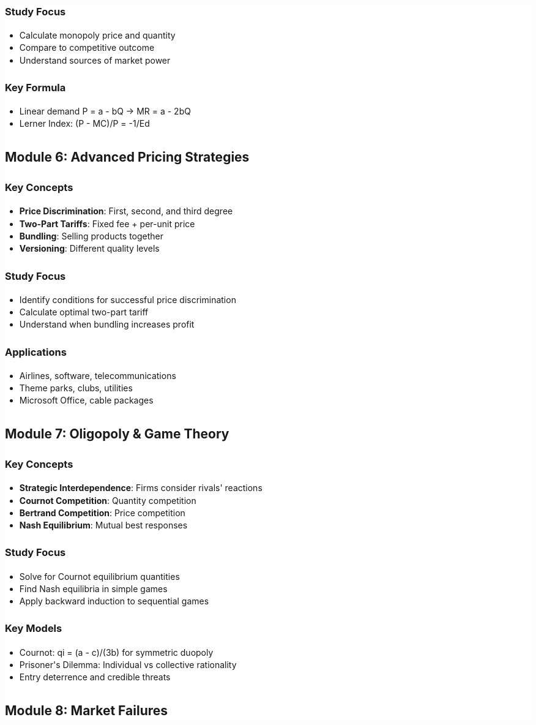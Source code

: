### Study Focus
- Calculate monopoly price and quantity
- Compare to competitive outcome
- Understand sources of market power

### Key Formula
- Linear demand P = a - bQ → MR = a - 2bQ
- Lerner Index: (P - MC)/P = -1/Ed

## Module 6: Advanced Pricing Strategies

### Key Concepts
- **Price Discrimination**: First, second, and third degree
- **Two-Part Tariffs**: Fixed fee + per-unit price
- **Bundling**: Selling products together
- **Versioning**: Different quality levels

### Study Focus
- Identify conditions for successful price discrimination
- Calculate optimal two-part tariff
- Understand when bundling increases profit

### Applications
- Airlines, software, telecommunications
- Theme parks, clubs, utilities
- Microsoft Office, cable packages

## Module 7: Oligopoly & Game Theory

### Key Concepts
- **Strategic Interdependence**: Firms consider rivals' reactions
- **Cournot Competition**: Quantity competition
- **Bertrand Competition**: Price competition
- **Nash Equilibrium**: Mutual best responses

### Study Focus
- Solve for Cournot equilibrium quantities
- Find Nash equilibria in simple games
- Apply backward induction to sequential games

### Key Models
- Cournot: qi = (a - c)/(3b) for symmetric duopoly
- Prisoner's Dilemma: Individual vs collective rationality
- Entry deterrence and credible threats

## Module 8: Market Failures

